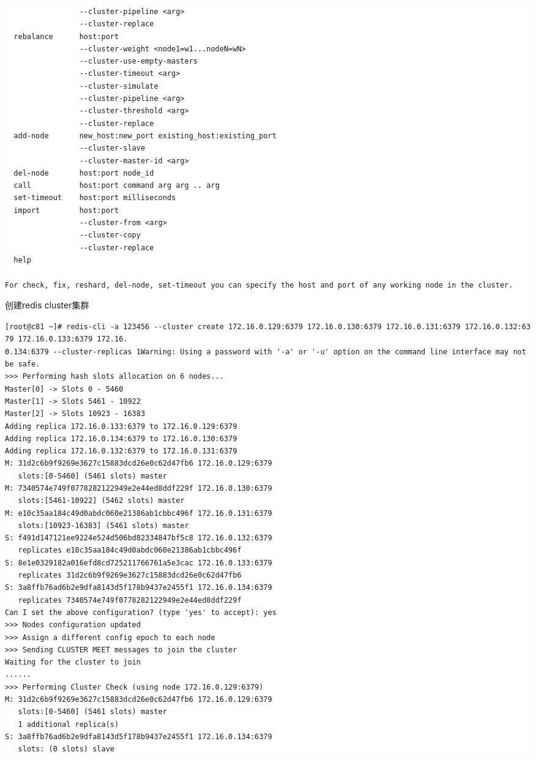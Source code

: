 ```
                 --cluster-pipeline <arg>
                 --cluster-replace
  rebalance      host:port
                 --cluster-weight <node1=w1...nodeN=wN>
                 --cluster-use-empty-masters
                 --cluster-timeout <arg>
                 --cluster-simulate
                 --cluster-pipeline <arg>
                 --cluster-threshold <arg>
                 --cluster-replace
  add-node       new_host:new_port existing_host:existing_port
                 --cluster-slave
                 --cluster-master-id <arg>
  del-node       host:port node_id
  call           host:port command arg arg .. arg
  set-timeout    host:port milliseconds
  import         host:port
                 --cluster-from <arg>
                 --cluster-copy
                 --cluster-replace
  help           

For check, fix, reshard, del-node, set-timeout you can specify the host and port of any working node in the cluster.
```

创建redis cluster集群

```
[root@c81 ~]# redis-cli -a 123456 --cluster create 172.16.0.129:6379 172.16.0.130:6379 172.16.0.131:6379 172.16.0.132:6379 172.16.0.133:6379 172.16.
0.134:6379 --cluster-replicas 1Warning: Using a password with '-a' or '-u' option on the command line interface may not be safe.
>>> Performing hash slots allocation on 6 nodes...
Master[0] -> Slots 0 - 5460
Master[1] -> Slots 5461 - 10922
Master[2] -> Slots 10923 - 16383
Adding replica 172.16.0.133:6379 to 172.16.0.129:6379
Adding replica 172.16.0.134:6379 to 172.16.0.130:6379
Adding replica 172.16.0.132:6379 to 172.16.0.131:6379
M: 31d2c6b9f9269e3627c15883dcd26e0c62d47fb6 172.16.0.129:6379
   slots:[0-5460] (5461 slots) master
M: 7340574e749f0778282122949e2e44ed8ddf229f 172.16.0.130:6379
   slots:[5461-10922] (5462 slots) master
M: e10c35aa184c49d0abdc060e21386ab1cbbc496f 172.16.0.131:6379
   slots:[10923-16383] (5461 slots) master
S: f491d147121ee9224e524d506bd82334847bf5c8 172.16.0.132:6379
   replicates e10c35aa184c49d0abdc060e21386ab1cbbc496f
S: 8e1e0329182a016efd8cd725211766761a5e3cac 172.16.0.133:6379
   replicates 31d2c6b9f9269e3627c15883dcd26e0c62d47fb6
S: 3a8ffb76ad6b2e9dfa8143d5f178b9437e2455f1 172.16.0.134:6379
   replicates 7340574e749f0778282122949e2e44ed8ddf229f
Can I set the above configuration? (type 'yes' to accept): yes
>>> Nodes configuration updated
>>> Assign a different config epoch to each node
>>> Sending CLUSTER MEET messages to join the cluster
Waiting for the cluster to join
......
>>> Performing Cluster Check (using node 172.16.0.129:6379)
M: 31d2c6b9f9269e3627c15883dcd26e0c62d47fb6 172.16.0.129:6379
   slots:[0-5460] (5461 slots) master
   1 additional replica(s)
S: 3a8ffb76ad6b2e9dfa8143d5f178b9437e2455f1 172.16.0.134:6379
   slots: (0 slots) slave
```